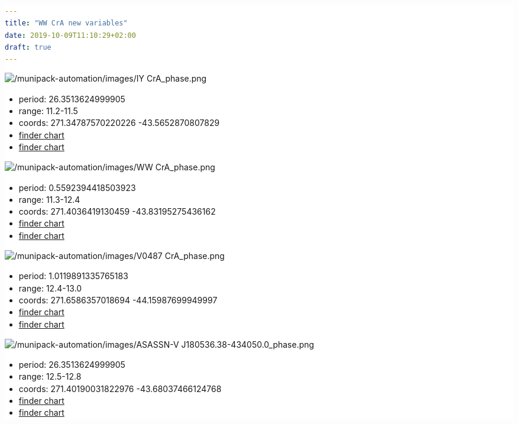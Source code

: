 ```yaml
---
title: "WW CrA new variables"
date: 2019-10-09T11:10:29+02:00
draft: true
---
```

<div class="bb-l b--black-10 w-100">
        <div class="fl w-70 pa2 ba">
            <img class="special-img-class" src="/munipack-automation/images/IY CrA_phase.png" alt="/munipack-automation/images/IY CrA_phase.png"/>
        </div>
        <div class="fl w-30 pa2 ba">
            <ul>
            <li>period: 26.3513624999905</li>
            <li>range: 11.2-11.5</li>
            <li>coords: 271.34787570220226 -43.5652870807829</li>
            <li><a href="/munipack-automation/images/vsx_and_star_01208.png">finder chart</a></li>
            <li><a href="/munipack-automation/images/vsx_and_star_01208.png">finder chart</a></li>
            </ul>
        </div>
    </div>
    <div class="bb-l b--black-10 w-100">
        <div class="fl w-70 pa2 ba">
            <img class="special-img-class" src="/munipack-automation/images/WW CrA_phase.png" alt="/munipack-automation/images/WW CrA_phase.png"/>
        </div>
        <div class="fl w-30 pa2 ba">
            <ul>
            <li>period: 0.5592394418503923</li>
            <li>range: 11.3-12.4</li>
            <li>coords: 271.4036419130459 -43.83195275436162</li>
            <li><a href="/munipack-automation/images/vsx_and_star_03129.png">finder chart</a></li>
            <li><a href="/munipack-automation/images/vsx_and_star_03129.png">finder chart</a></li>
            </ul>
        </div>
    </div>
    <div class="bb-l b--black-10 w-100">
        <div class="fl w-70 pa2 ba">
            <img class="special-img-class" src="/munipack-automation/images/V0487 CrA_phase.png" alt="/munipack-automation/images/V0487 CrA_phase.png"/>
        </div>
        <div class="fl w-30 pa2 ba">
            <ul>
            <li>period: 1.0119891335765183</li>
            <li>range: 12.4-13.0</li>
            <li>coords: 271.6586357018694 -44.15987699949997</li>
            <li><a href="/munipack-automation/images/vsx_and_star_05711.png">finder chart</a></li>
            <li><a href="/munipack-automation/images/vsx_and_star_05711.png">finder chart</a></li>
            </ul>
        </div>
    </div>
    <div class="bb-l b--black-10 w-100">
        <div class="fl w-70 pa2 ba">
            <img class="special-img-class" src="/munipack-automation/images/ASASSN-V J180536.38-434050.0_phase.png" alt="/munipack-automation/images/ASASSN-V J180536.38-434050.0_phase.png"/>
        </div>
        <div class="fl w-30 pa2 ba">
            <ul>
            <li>period: 26.3513624999905</li>
            <li>range: 12.5-12.8</li>
            <li>coords: 271.40190031822976 -43.68037466124768</li>
            <li><a href="/munipack-automation/images/vsx_and_star_01876.png">finder chart</a></li>
            <li><a href="/munipack-automation/images/vsx_and_star_01876.png">finder chart</a></li>
            </ul>